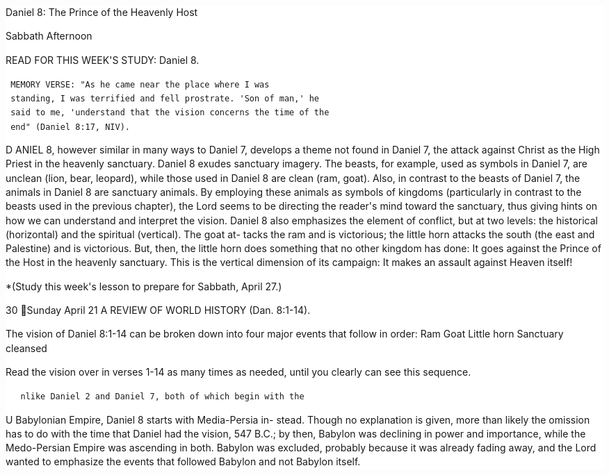 
 Daniel 8: The Prince of the
      Heavenly Host




Sabbath Afternoon

READ FOR THIS WEEK'S STUDY: Daniel 8.

     MEMORY VERSE: "As he came near the place where I was
     standing, I was terrified and fell prostrate. 'Son of man,' he
     said to me, 'understand that the vision concerns the time of the
     end" (Daniel 8:17, NIV).



D
         ANIEL 8, however similar in many ways to Daniel 7, develops
         a theme not found in Daniel 7, the attack against Christ as the
         High Priest in the heavenly sanctuary.
    Daniel 8 exudes sanctuary imagery. The beasts, for example, used as
symbols in Daniel 7, are unclean (lion, bear, leopard), while those used
in Daniel 8 are clean (ram, goat). Also, in contrast to the beasts of
Daniel 7, the animals in Daniel 8 are sanctuary animals. By employing
these animals as symbols of kingdoms (particularly in contrast to the
beasts used in the previous chapter), the Lord seems to be directing the
reader's mind toward the sanctuary, thus giving hints on how we can
understand and interpret the vision.
   Daniel 8 also emphasizes the element of conflict, but at two levels:
the historical (horizontal) and the spiritual (vertical). The goat at-
tacks the ram and is victorious; the little horn attacks the south (the
east and Palestine) and is victorious. But, then, the little horn does
something that no other kingdom has done: It goes against the Prince
of the Host in the heavenly sanctuary. This is the vertical dimension
of its campaign: It makes an assault against Heaven itself!

*(Study this week's lesson to prepare for Sabbath, April 27.)

30
Sunday                                                            April 21
A REVIEW OF WORLD HISTORY (Dan. 8:1-14).

  The vision of Daniel 8:1-14 can be broken down into four
major events that follow in order:
                                Ram
                                Goat
                             Little horn
                        Sanctuary cleansed

  Read the vision over in verses 1-14 as many times as needed,
until you clearly can see this sequence.

       nlike Daniel 2 and Daniel 7, both of which begin with the

U      Babylonian Empire, Daniel 8 starts with Media-Persia in-
       stead. Though no explanation is given, more than likely the
omission has to do with the time that Daniel had the vision, 547 B.C.;
by then, Babylon was declining in power and importance, while the
Medo-Persian Empire was ascending in both. Babylon was excluded,
probably because it was already fading away, and the Lord wanted to
emphasize the events that followed Babylon and not Babylon itself.
